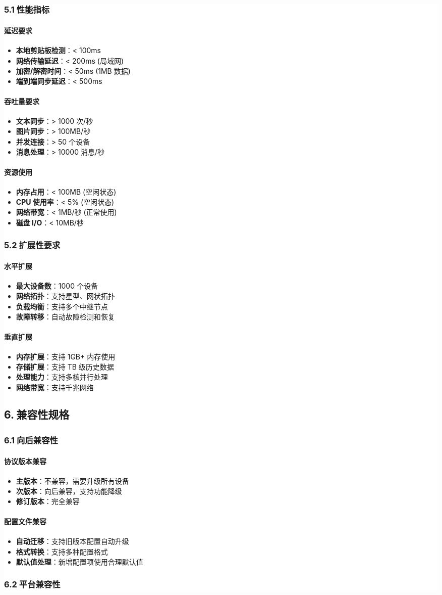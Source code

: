### 5.1 性能指标

#### 延迟要求
- **本地剪贴板检测**：< 100ms
- **网络传输延迟**：< 200ms (局域网)
- **加密/解密时间**：< 50ms (1MB 数据)
- **端到端同步延迟**：< 500ms

#### 吞吐量要求
- **文本同步**：> 1000 次/秒
- **图片同步**：> 100MB/秒
- **并发连接**：> 50 个设备
- **消息处理**：> 10000 消息/秒

#### 资源使用
- **内存占用**：< 100MB (空闲状态)
- **CPU 使用率**：< 5% (空闲状态)
- **网络带宽**：< 1MB/秒 (正常使用)
- **磁盘 I/O**：< 10MB/秒

### 5.2 扩展性要求

#### 水平扩展
- **最大设备数**：1000 个设备
- **网络拓扑**：支持星型、网状拓扑
- **负载均衡**：支持多个中继节点
- **故障转移**：自动故障检测和恢复

#### 垂直扩展
- **内存扩展**：支持 1GB+ 内存使用
- **存储扩展**：支持 TB 级历史数据
- **处理能力**：支持多核并行处理
- **网络带宽**：支持千兆网络

## 6. 兼容性规格

### 6.1 向后兼容性

#### 协议版本兼容
- **主版本**：不兼容，需要升级所有设备
- **次版本**：向后兼容，支持功能降级
- **修订版本**：完全兼容

#### 配置文件兼容
- **自动迁移**：支持旧版本配置自动升级
- **格式转换**：支持多种配置格式
- **默认值处理**：新增配置项使用合理默认值

### 6.2 平台兼容性
